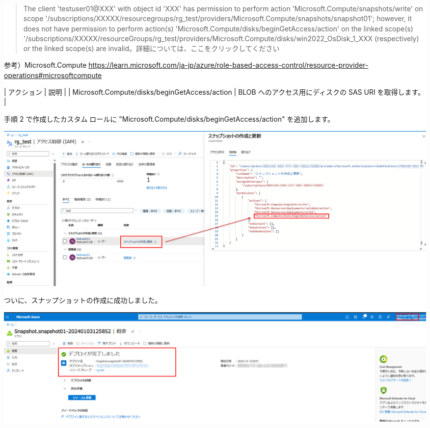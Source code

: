 >The client 'testuser01@XXX' with object id 'XXX' has permission to perform action 'Microsoft.Compute/snapshots/write' on scope '/subscriptions/XXXXX/resourcegroups/rg_test/providers/Microsoft.Compute/snapshots/snapshot01'; however, it does not have permission to perform action(s) 'Microsoft.Compute/disks/beginGetAccess/action' on the linked scope(s) '/subscriptions/XXXXX/resourceGroups/rg_test/providers/Microsoft.Compute/disks/win2022_OsDisk_1_XXX (respectively) or the linked scope(s) are invalid。詳細については、ここをクリックしてください 

参考）Microsoft.Compute 
https://learn.microsoft.com/ja-jp/azure/role-based-access-control/resource-provider-operations#microsoftcompute

| アクション | 説明 | 
| Microsoft.Compute/disks/beginGetAccess/action | BLOB へのアクセス用にディスクの SAS URI を取得します。 | 

手順 2 で作成したカスタム ロールに "Microsoft.Compute/disks/beginGetAccess/action" を追加します。 

![](./create-custom-roles/17.png)

ついに、スナップショットの作成に成功しました。 

![](./create-custom-roles/18.png)

